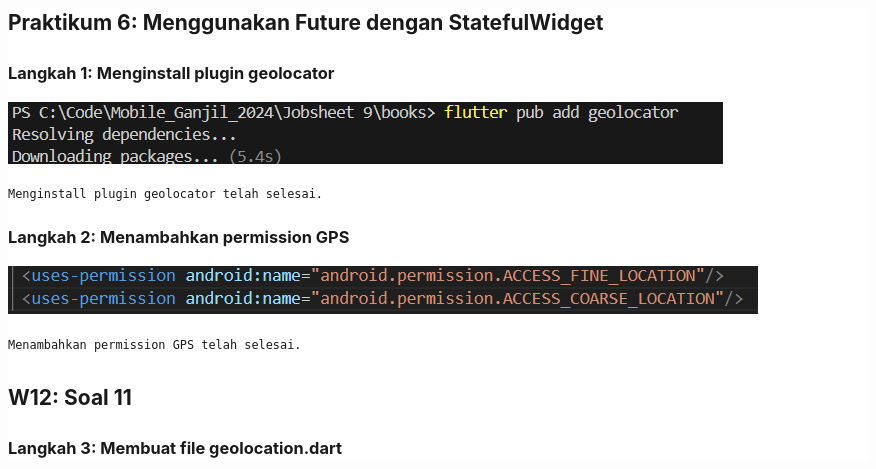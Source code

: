 ## Praktikum 6: Menggunakan Future dengan StatefulWidget

### Langkah 1: Menginstall plugin geolocator

![P61](img/P61.png)

```text
Menginstall plugin geolocator telah selesai.
```

### Langkah 2: Menambahkan permission GPS

![P62](img/P62.png)

```text
Menambahkan permission GPS telah selesai.
```

## W12: Soal 11

### Langkah 3:  Membuat file geolocation.dart

